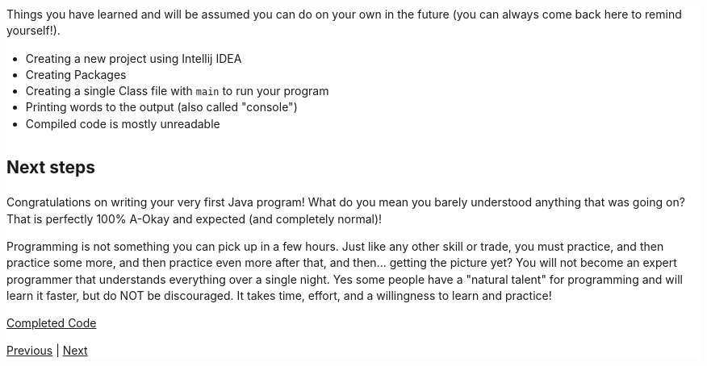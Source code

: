 Things you have learned and will be assumed you can do on your own in the future (you can always come back here to
remind yourself!).

* Creating a new project using Intellij IDEA
* Creating Packages
* Creating a single Class file with `main` to run your program
* Printing words to the output (also called "console")
* Compiled code is mostly unreadable

## Next steps

Congratulations on writing your very first Java program! What do you mean you barely understood anything that was going
on? That is perfectly 100% A-Okay and expected (and completely normal)!

Programming is not something you can pick up in a few hours. Just like any other skill or trade, you must practice, and
then practice some more, and then practice even more after that, and then... getting the picture yet? You will not
become an expert programmer that understands everything over a single night. Yes some people have a "natural talent" for
programming and will learn it faster, but do NOT be discouraged. It takes time, effort, and a willingness to learn and
practice!

[Completed Code](completed)

[Previous](../../chapter-000/lesson-000) | [Next](../../lesson-002)